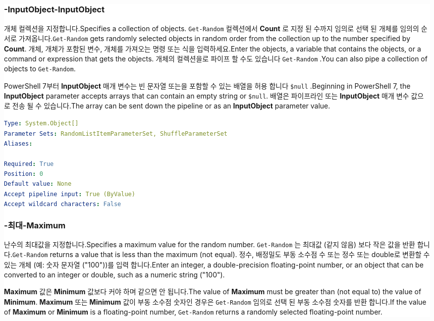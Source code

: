 ### <span data-ttu-id="3a5c1-155">-InputObject</span><span class="sxs-lookup"><span data-stu-id="3a5c1-155">-InputObject</span></span>

<span data-ttu-id="3a5c1-156">개체 컬렉션을 지정합니다.</span><span class="sxs-lookup"><span data-stu-id="3a5c1-156">Specifies a collection of objects.</span></span> <span data-ttu-id="3a5c1-157">`Get-Random` 컬렉션에서 **Count** 로 지정 된 수까지 임의로 선택 된 개체를 임의의 순서로 가져옵니다.</span><span class="sxs-lookup"><span data-stu-id="3a5c1-157">`Get-Random` gets randomly selected objects in random order from the collection up to the number specified by **Count**.</span></span> <span data-ttu-id="3a5c1-158">개체, 개체가 포함된 변수, 개체를 가져오는 명령 또는 식을 입력하세요.</span><span class="sxs-lookup"><span data-stu-id="3a5c1-158">Enter the objects, a variable that contains the objects, or a command or expression that gets the objects.</span></span> <span data-ttu-id="3a5c1-159">개체의 컬렉션을로 파이프 할 수도 있습니다 `Get-Random` .</span><span class="sxs-lookup"><span data-stu-id="3a5c1-159">You can also pipe a collection of objects to `Get-Random`.</span></span>

<span data-ttu-id="3a5c1-160">PowerShell 7부터 **InputObject** 매개 변수는 빈 문자열 또는을 포함할 수 있는 배열을 허용 합니다 `$null` .</span><span class="sxs-lookup"><span data-stu-id="3a5c1-160">Beginning in PowerShell 7, the **InputObject** parameter accepts arrays that can contain an empty string or `$null`.</span></span> <span data-ttu-id="3a5c1-161">배열은 파이프라인 또는 **InputObject** 매개 변수 값으로 전송 될 수 있습니다.</span><span class="sxs-lookup"><span data-stu-id="3a5c1-161">The array can be sent down the pipeline or as an **InputObject** parameter value.</span></span>

```yaml
Type: System.Object[]
Parameter Sets: RandomListItemParameterSet, ShuffleParameterSet
Aliases:

Required: True
Position: 0
Default value: None
Accept pipeline input: True (ByValue)
Accept wildcard characters: False
```

### <span data-ttu-id="3a5c1-162">-최대</span><span class="sxs-lookup"><span data-stu-id="3a5c1-162">-Maximum</span></span>

<span data-ttu-id="3a5c1-163">난수의 최대값을 지정합니다.</span><span class="sxs-lookup"><span data-stu-id="3a5c1-163">Specifies a maximum value for the random number.</span></span> <span data-ttu-id="3a5c1-164">`Get-Random` 는 최대값 (같지 않음) 보다 작은 값을 반환 합니다.</span><span class="sxs-lookup"><span data-stu-id="3a5c1-164">`Get-Random` returns a value that is less than the maximum (not equal).</span></span> <span data-ttu-id="3a5c1-165">정수, 배정밀도 부동 소수점 수 또는 정수 또는 double로 변환할 수 있는 개체 (예: 숫자 문자열 ("100"))를 입력 합니다.</span><span class="sxs-lookup"><span data-stu-id="3a5c1-165">Enter an integer, a double-precision floating-point number, or an object that can be converted to an integer or double, such as a numeric string ("100").</span></span>

<span data-ttu-id="3a5c1-166">**Maximum** 값은 **Minimum** 값보다 커야 하며 같으면 안 됩니다.</span><span class="sxs-lookup"><span data-stu-id="3a5c1-166">The value of **Maximum** must be greater than (not equal to) the value of **Minimum**.</span></span> <span data-ttu-id="3a5c1-167">**Maximum** 또는 **Minimum** 값이 부동 소수점 숫자인 경우은 `Get-Random` 임의로 선택 된 부동 소수점 숫자를 반환 합니다.</span><span class="sxs-lookup"><span data-stu-id="3a5c1-167">If the value of **Maximum** or **Minimum** is a floating-point number, `Get-Random` returns a randomly selected floating-point number.</span></span>
